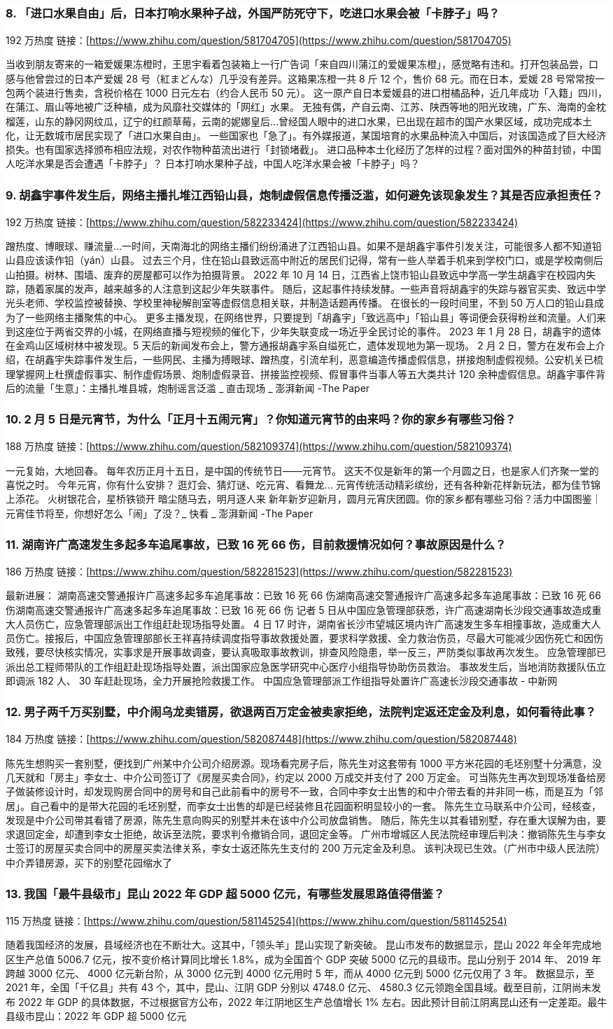 ### 8. 「进口水果自由」后，日本打响水果种子战，外国严防死守下，吃进口水果会被「卡脖子」吗？
192 万热度 链接：[https://www.zhihu.com/question/581704705](https://www.zhihu.com/question/581704705)

当收到朋友寄来的一箱爱媛果冻橙时，王思宇看着包装箱上一行广告词「来自四川蒲江的爱媛果冻橙」，感觉略有违和。打开包装品尝，口感与他曾尝过的日本产爱媛 28 号（紅まどんな）几乎没有差异。这箱果冻橙一共 8 斤 12 个，售价 68 元。而在日本，爱媛 28 号常常按一包两个装进行售卖，含税价格在 1000 日元左右（约合人民币 50 元）。 这一原产自日本爱媛县的进口柑橘品种，近几年成功「入籍」四川，在蒲江、眉山等地被广泛种植，成为风靡社交媒体的「网红」水果。 无独有偶，产自云南、江苏、陕西等地的阳光玫瑰，广东、海南的金枕榴莲，山东的静冈网纹瓜，辽宁的红颜草莓，云南的妮娜皇后…曾经国人眼中的进口水果，已出现在超市的国产水果区域，成功完成本土化，让无数城市居民实现了「进口水果自由」。 一些国家也「急了」。有外媒报道，某国培育的水果品种流入中国后，对该国造成了巨大经济损失。也有国家选择颁布相应法规，对农作物种苗流出进行「封锁堵截」。 进口品种本土化经历了怎样的过程？面对国外的种苗封锁，中国人吃洋水果是否会遭遇「卡脖子」？ 日本打响水果种子战，中国人吃洋水果会被「卡脖子」吗？

### 9. 胡鑫宇事件发生后，网络主播扎堆江西铅山县，炮制虚假信息传播泛滥，如何避免该现象发生？其是否应承担责任？
192 万热度 链接：[https://www.zhihu.com/question/582233424](https://www.zhihu.com/question/582233424)

蹭热度、博眼球、赚流量…一时间，天南海北的网络主播们纷纷涌进了江西铅山县。如果不是胡鑫宇事件引发关注，可能很多人都不知道铅山县应该读作铅（yán）山县。 过去三个月，住在铅山县致远高中附近的居民们记得，常有一些人举着手机来到学校门口，或是学校南侧后山拍摄。树林、围墙、废弃的房屋都可以作为拍摄背景。 2022 年 10 月 14 日，江西省上饶市铅山县致远中学高一学生胡鑫宇在校园内失踪，随着家属的发声，越来越多的人注意到这起少年失联事件。 随后，这起事件持续发酵。一些声音将胡鑫宇的失踪与器官买卖、致远中学光头老师、学校监控被替换、学校里神秘解剖室等虚假信息相关联，并制造话题再传播。 在很长的一段时间里，不到 50 万人口的铅山县成为了一些网络主播聚焦的中心。 更多主播发现，在网络世界，只要提到「胡鑫宇」「致远高中」「铅山县」等词便会获得粉丝和流量。人们来到这座位于两省交界的小城，在网络直播与短视频的催化下，少年失联变成一场近乎全民讨论的事件。 2023 年 1 月 28 日，胡鑫宇的遗体在金鸡山区域树林中被发现。5 天后的新闻发布会上，警方通报胡鑫宇系自缢死亡，遗体发现地为第一现场。 2 月 2 日，警方在发布会上介绍，在胡鑫宇失踪事件发生后，一些网民、主播为搏眼球、蹭热度，引流牟利，恶意编造传播虚假信息，拼接炮制虚假视频。公安机关已梳理掌握网上杜撰虚假事实、制作虚假场景、炮制虚假录音、拼接监控视频、假冒事件当事人等五大类共计 120 余种虚假信息。胡鑫宇事件背后的流量「生意」：主播扎堆县城，炮制谣言泛滥 _ 直击现场 _ 澎湃新闻 -The Paper

### 10. 2 月 5 日是元宵节，为什么「正月十五闹元宵」？你知道元宵节的由来吗？你的家乡有哪些习俗？
188 万热度 链接：[https://www.zhihu.com/question/582109374](https://www.zhihu.com/question/582109374)

一元复始，大地回春。 每年农历正月十五日，是中国的传统节日——元宵节。 这天不仅是新年的第一个月圆之日，也是家人们齐聚一堂的喜悦之时。 今年元宵，你有什么安排？ 逛灯会、猜灯谜、吃元宵、看舞龙… 元宵传统活动精彩缤纷，还有各种新花样新玩法，都为佳节锦上添花。 火树银花合，星桥铁锁开 暗尘随马去，明月逐人来 新年新岁迎新月，圆月元宵庆团圆。你的家乡都有哪些习俗？活力中国图鉴｜元宵佳节将至，你想好怎么「闹」了没？_ 快看 _ 澎湃新闻 -The Paper

### 11. 湖南许广高速发生多起多车追尾事故，已致 16 死 66 伤，目前救援情况如何？事故原因是什么？
186 万热度 链接：[https://www.zhihu.com/question/582281523](https://www.zhihu.com/question/582281523)

最新进展： 湖南高速交警通报许广高速多起多车追尾事故：已致 16 死 66 伤湖南高速交警通报许广高速多起多车追尾事故：已致 16 死 66 伤湖南高速交警通报许广高速多起多车追尾事故：已致 16 死 66 伤 记者 5 日从中国应急管理部获悉，许广高速湖南长沙段交通事故造成重大人员伤亡，应急管理部派出工作组赶赴现场指导处置。 4 日 17 时许，湖南省长沙市望城区境内许广高速发生多车相撞事故，造成重大人员伤亡。接报后，中国应急管理部部长王祥喜持续调度指导事故救援处置，要求科学救援、全力救治伤员，尽最大可能减少因伤死亡和因伤致残，要尽快核实情况，实事求是开展事故调查，要认真吸取事故教训，排查风险隐患，举一反三，严防类似事故再次发生。 应急管理部已派出总工程师带队的工作组赶赴现场指导处置，派出国家应急医学研究中心医疗小组指导协助伤员救治。 事故发生后，当地消防救援队伍立即调派 182 人、 30 车赶赴现场，全力开展抢险救援工作。 中国应急管理部派工作组指导处置许广高速长沙段交通事故 - 中新网

### 12. 男子两千万买别墅，中介闹乌龙卖错房，欲退两百万定金被卖家拒绝，法院判定返还定金及利息，如何看待此事？
184 万热度 链接：[https://www.zhihu.com/question/582087448](https://www.zhihu.com/question/582087448)

陈先生想购买一套别墅，便找到广州某中介公司介绍房源。现场看完房子后，陈先生对这套带有 1000 平方米花园的毛坯别墅十分满意，没几天就和「房主」李女士、中介公司签订了《房屋买卖合同》，约定以 2000 万成交并支付了 200 万定金。 可当陈先生再次到现场准备给房子做装修设计时，却发现购房合同中的房号和自己此前看中的房号不一致，合同中李女士出售的和中介带去看的并非同一栋，而是互为「邻居」。自己看中的是带大花园的毛坯别墅，而李女士出售的却是已经装修且花园面积明显较小的一套。 陈先生立马联系中介公司，经核查，发现是中介公司带其看错了房源，陈先生意向购买的别墅并未在该中介公司放盘销售。 随后，陈先生以其看错别墅，存在重大误解为由，要求退回定金，却遭到李女士拒绝，故诉至法院，要求判令撤销合同，退回定金等。 广州市增城区人民法院经审理后判决：撤销陈先生与李女士签订的房屋买卖合同中的房屋买卖法律关系，李女士返还陈先生支付的 200 万元定金及利息。 该判决现已生效。（广州市中级人民法院）中介弄错房源，买下的别墅花园缩水了

### 13. 我国「最牛县级市」昆山 2022 年 GDP 超 5000 亿元，有哪些发展思路值得借鉴？
115 万热度 链接：[https://www.zhihu.com/question/581145254](https://www.zhihu.com/question/581145254)

随着我国经济的发展，县域经济也在不断壮大。这其中，「领头羊」昆山实现了新突破。 昆山市发布的数据显示，昆山 2022 年全年完成地区生产总值 5006.7 亿元，按不变价格计算同比增长 1.8%，成为全国首个 GDP 突破 5000 亿元的县级市。昆山分别于 2014 年、 2019 年跨越 3000 亿元、 4000 亿元新台阶，从 3000 亿元到 4000 亿元用时 5 年，而从 4000 亿元到 5000 亿元仅用了 3 年。 数据显示，至 2021 年，全国「千亿县」共有 43 个，其中，昆山、江阴 GDP 分别以 4748.0 亿元、 4580.3 亿元领跑全国县域。截至目前，江阴尚未发布 2022 年 GDP 的具体数据，不过根据官方公布，2022 年江阴地区生产总值增长 1% 左右。因此预计目前江阴离昆山还有一定差距。最牛县级市昆山：2022 年 GDP 超 5000 亿元
